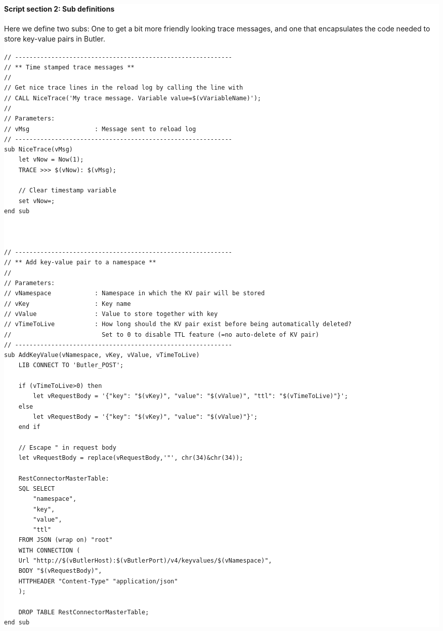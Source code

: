 #### Script section 2: Sub definitions

Here we define two subs: One to get a bit more friendly looking trace messages, and one that encapsulates the code needed to store key-value pairs in Butler.

```text
// ------------------------------------------------------------
// ** Time stamped trace messages **
//
// Get nice trace lines in the reload log by calling the line with
// CALL NiceTrace('My trace message. Variable value=$(vVariableName)');
//
// Parameters:
// vMsg                  : Message sent to reload log
// ------------------------------------------------------------
sub NiceTrace(vMsg)
    let vNow = Now(1);
    TRACE >>> $(vNow): $(vMsg);

    // Clear timestamp variable
    set vNow=;
end sub



// ------------------------------------------------------------
// ** Add key-value pair to a namespace **
//
// Parameters:
// vNamespace            : Namespace in which the KV pair will be stored
// vKey                  : Key name
// vValue                : Value to store together with key
// vTimeToLive           : How long should the KV pair exist before being automatically deleted?
//                         Set to 0 to disable TTL feature (=no auto-delete of KV pair)
// ------------------------------------------------------------
sub AddKeyValue(vNamespace, vKey, vValue, vTimeToLive)
    LIB CONNECT TO 'Butler_POST';

    if (vTimeToLive>0) then
        let vRequestBody = '{"key": "$(vKey)", "value": "$(vValue)", "ttl": "$(vTimeToLive)"}';
    else
        let vRequestBody = '{"key": "$(vKey)", "value": "$(vValue)"}';
    end if

    // Escape " in request body
    let vRequestBody = replace(vRequestBody,'"', chr(34)&chr(34));

    RestConnectorMasterTable:
    SQL SELECT
        "namespace",
        "key",
        "value",
        "ttl"
    FROM JSON (wrap on) "root"
    WITH CONNECTION (
    Url "http://$(vButlerHost):$(vButlerPort)/v4/keyvalues/$(vNamespace)",
    BODY "$(vRequestBody)",
    HTTPHEADER "Content-Type" "application/json"
    );

    DROP TABLE RestConnectorMasterTable;
end sub
```
